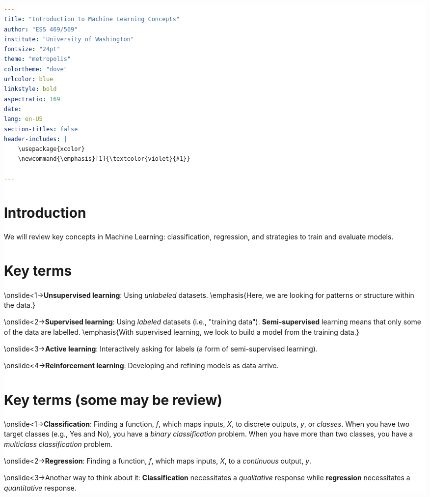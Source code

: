 ```yaml
---
title: "Introduction to Machine Learning Concepts"
author: "ESS 469/569"
institute: "University of Washington"
fontsize: "24pt"
theme: "metropolis"
colortheme: "dove"
urlcolor: blue
linkstyle: bold
aspectratio: 169
date:
lang: en-US
section-titles: false
header-includes: |
    \usepackage{xcolor}
    \newcommand{\emphasis}[1]{\textcolor{violet}{#1}}

---
```


# Introduction

We will review key concepts in Machine Learning: classification, regression, and strategies to train and evaluate models.

# Key terms 

\onslide<1->**Unsupervised learning**: Using *unlabeled* datasets. \emphasis{Here, we are looking for patterns or structure within the data.}

\onslide<2->**Supervised learning**: Using *labeled* datasets (i.e., "training data"). **Semi-supervised** learning means that only some of the data are labelled. \emphasis{With supervised learning, we look to build a model from the training data.}

\onslide<3->**Active learning**: Interactively asking for labels (a form of semi-supervised learning).

\onslide<4->**Reinforcement learning**: Developing and refining models as data arrive.

# Key terms (some may be review)

\onslide<1->**Classification**: Finding a function, $f$, which maps inputs, $X$, to discrete outputs, $y$, or *classes*. When you have two target classes (e.g., Yes and No), you have a *binary classification* problem. When you have more than two classes, you have a *multiclass classification* problem.

\onslide<2->**Regression**: Finding a function, $f$, which maps inputs, $X$, to a *continuous* output, $y$. 

\onslide<3->Another way to think about it: **Classification** necessitates a *qualitative* response while **regression** necessitates a *quantitative* response.

